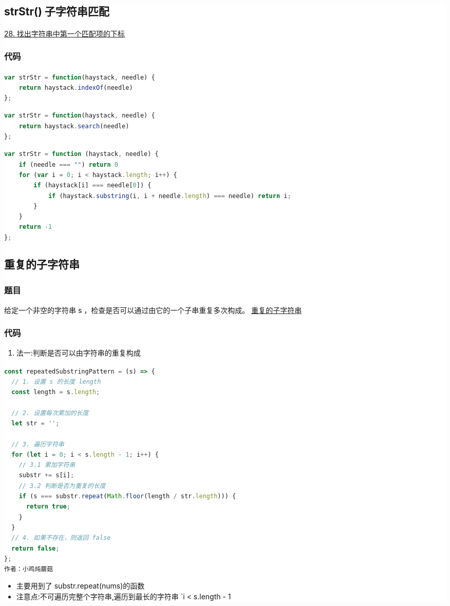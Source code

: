 
## strStr() 子字符串匹配
[28. 找出字符串中第一个匹配项的下标](https://leetcode.cn/problems/find-the-index-of-the-first-occurrence-in-a-string/description/)

### 代码
```js
var strStr = function(haystack, needle) {
    return haystack.indexOf(needle)
};
```

```js
var strStr = function(haystack, needle) {
    return haystack.search(needle)
};
```

```js
var strStr = function (haystack, needle) {
    if (needle === "") return 0
    for (var i = 0; i < haystack.length; i++) {
        if (haystack[i] === needle[0]) {
            if (haystack.substring(i, i + needle.length) === needle) return i;
        }
    }
    return -1
};

```
## 重复的子字符串
### 题目
给定一个非空的字符串 s ，检查是否可以通过由它的一个子串重复多次构成。
[重复的子字符串](https://leetcode.cn/problems/repeated-substring-pattern/description/)

### 代码
1. 法一:判断是否可以由字符串的重复构成
```js
const repeatedSubstringPattern = (s) => {
  // 1. 设置 s 的长度 length
  const length = s.length;

  // 2. 设置每次累加的长度
  let str = '';

  // 3. 遍历字符串
  for (let i = 0; i < s.length - 1; i++) {
    // 3.1 累加字符串
    substr += s[i];
    // 3.2 判断是否为重复的长度
    if (s === substr.repeat(Math.floor(length / str.length))) {
      return true;
    }
  }
  // 4. 如果不存在，则返回 false
  return false;
};
作者：小鸡炖蘑菇
```
- 主要用到了 substr.repeat(nums)的函数
- 注意点:不可遍历完整个字符串,遍历到最长的字符串 `i < s.length - 1
